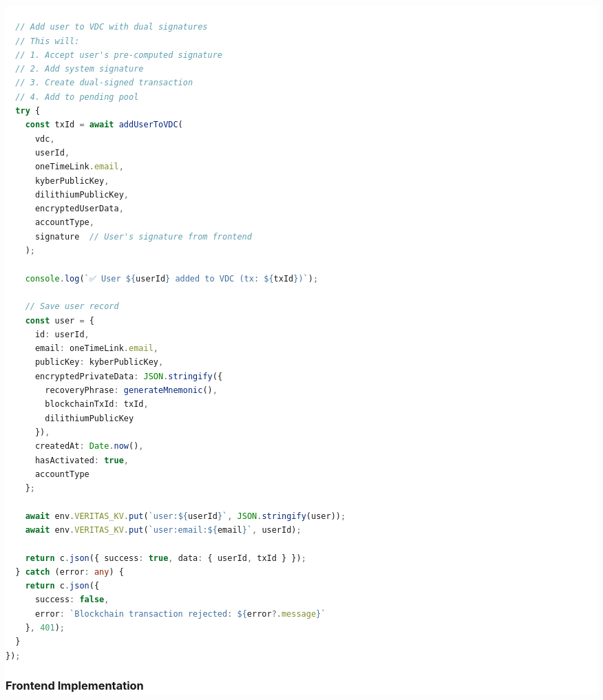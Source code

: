 ```typescript

  // Add user to VDC with dual signatures
  // This will:
  // 1. Accept user's pre-computed signature
  // 2. Add system signature
  // 3. Create dual-signed transaction
  // 4. Add to pending pool
  try {
    const txId = await addUserToVDC(
      vdc,
      userId,
      oneTimeLink.email,
      kyberPublicKey,
      dilithiumPublicKey,
      encryptedUserData,
      accountType,
      signature  // User's signature from frontend
    );

    console.log(`✅ User ${userId} added to VDC (tx: ${txId})`);

    // Save user record
    const user = {
      id: userId,
      email: oneTimeLink.email,
      publicKey: kyberPublicKey,
      encryptedPrivateData: JSON.stringify({
        recoveryPhrase: generateMnemonic(),
        blockchainTxId: txId,
        dilithiumPublicKey
      }),
      createdAt: Date.now(),
      hasActivated: true,
      accountType
    };

    await env.VERITAS_KV.put(`user:${userId}`, JSON.stringify(user));
    await env.VERITAS_KV.put(`user:email:${email}`, userId);

    return c.json({ success: true, data: { userId, txId } });
  } catch (error: any) {
    return c.json({ 
      success: false, 
      error: `Blockchain transaction rejected: ${error?.message}` 
    }, 401);
  }
});
```

### Frontend Implementation
